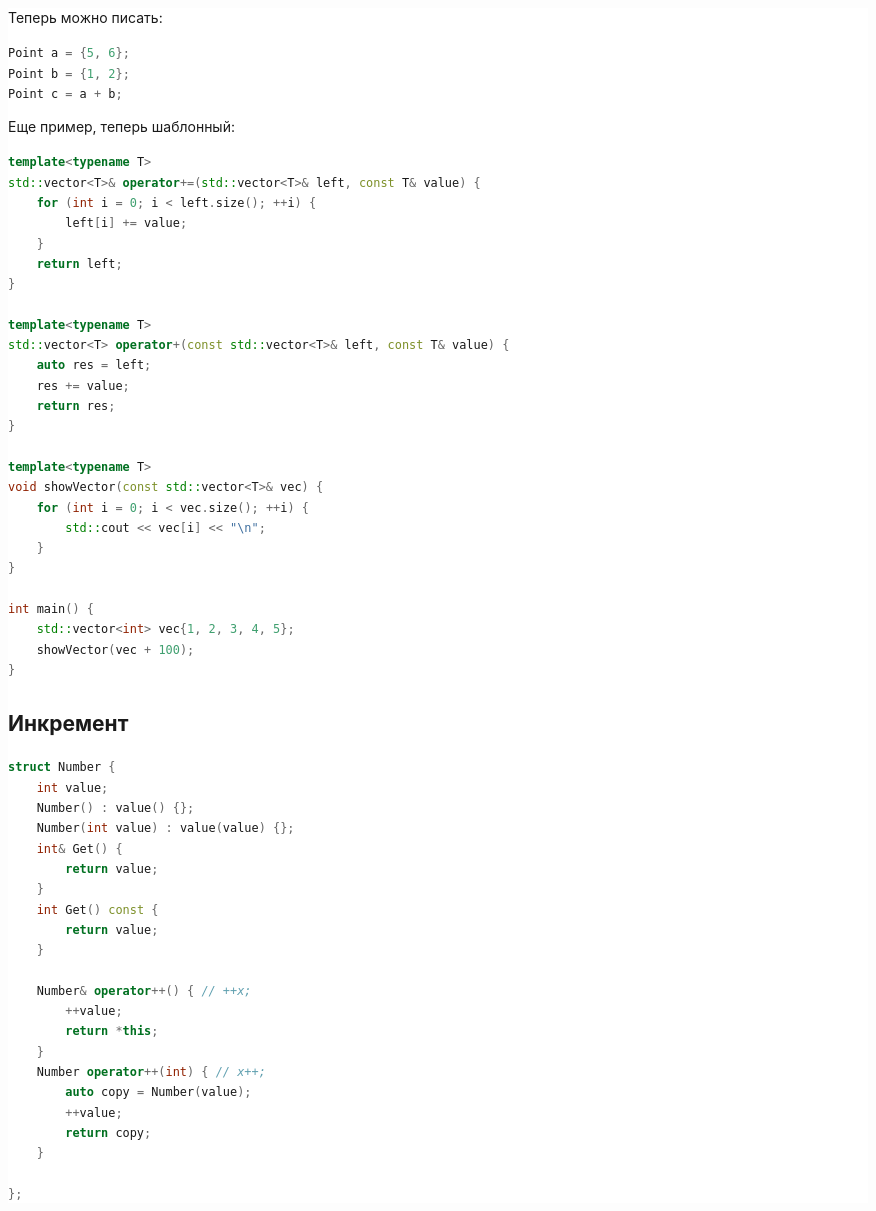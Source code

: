 Теперь можно писать:

```c++
Point a = {5, 6};
Point b = {1, 2};
Point c = a + b;
```


Еще пример, теперь шаблонный:
```c++
template<typename T>
std::vector<T>& operator+=(std::vector<T>& left, const T& value) {
    for (int i = 0; i < left.size(); ++i) {
        left[i] += value;
    }
    return left;
}

template<typename T>
std::vector<T> operator+(const std::vector<T>& left, const T& value) {
    auto res = left;
    res += value;
    return res;
}

template<typename T>
void showVector(const std::vector<T>& vec) {
    for (int i = 0; i < vec.size(); ++i) {
        std::cout << vec[i] << "\n";
    }
}

int main() {
    std::vector<int> vec{1, 2, 3, 4, 5};
    showVector(vec + 100);
}

```

## Инкремент

```c++
struct Number {
    int value;
    Number() : value() {};
    Number(int value) : value(value) {};
    int& Get() {
        return value;
    }
    int Get() const {
        return value;
    }

    Number& operator++() { // ++x;
        ++value;
        return *this;
    }
    Number operator++(int) { // x++;
        auto copy = Number(value);
        ++value;
        return copy;
    }
    
};

```